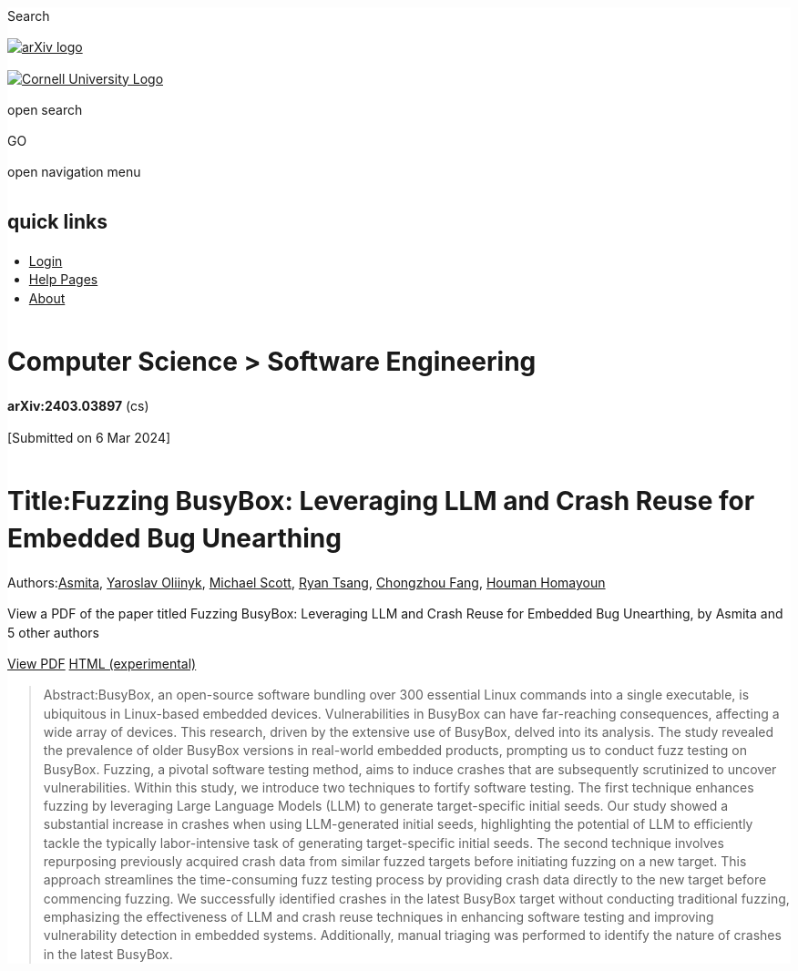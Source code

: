 Search

[![arXiv logo](/static/browse/0.3.4/images/arxiv-logomark-small-white.svg)](https://arxiv.org/)

[![Cornell University Logo](/static/browse/0.3.4/images/icons/cu/cornell-reduced-white-SMALL.svg)](https://www.cornell.edu/)

open search

GO

open navigation menu

## quick links

* [Login](https://arxiv.org/login)
* [Help Pages](https://info.arxiv.org/help)
* [About](https://info.arxiv.org/about)



# Computer Science > Software Engineering

**arXiv:2403.03897** (cs)

[Submitted on 6 Mar 2024]

# Title:Fuzzing BusyBox: Leveraging LLM and Crash Reuse for Embedded Bug Unearthing

Authors:[Asmita](https://arxiv.org/search/cs?searchtype=author&query=Asmita), [Yaroslav Oliinyk](https://arxiv.org/search/cs?searchtype=author&query=Oliinyk,+Y), [Michael Scott](https://arxiv.org/search/cs?searchtype=author&query=Scott,+M), [Ryan Tsang](https://arxiv.org/search/cs?searchtype=author&query=Tsang,+R), [Chongzhou Fang](https://arxiv.org/search/cs?searchtype=author&query=Fang,+C), [Houman Homayoun](https://arxiv.org/search/cs?searchtype=author&query=Homayoun,+H)

View a PDF of the paper titled Fuzzing BusyBox: Leveraging LLM and Crash Reuse for Embedded Bug Unearthing, by Asmita and 5 other authors

[View PDF](/pdf/2403.03897)
[HTML (experimental)](https://arxiv.org/html/2403.03897v1)
> Abstract:BusyBox, an open-source software bundling over 300 essential Linux commands into a single executable, is ubiquitous in Linux-based embedded devices. Vulnerabilities in BusyBox can have far-reaching consequences, affecting a wide array of devices. This research, driven by the extensive use of BusyBox, delved into its analysis. The study revealed the prevalence of older BusyBox versions in real-world embedded products, prompting us to conduct fuzz testing on BusyBox. Fuzzing, a pivotal software testing method, aims to induce crashes that are subsequently scrutinized to uncover vulnerabilities. Within this study, we introduce two techniques to fortify software testing. The first technique enhances fuzzing by leveraging Large Language Models (LLM) to generate target-specific initial seeds. Our study showed a substantial increase in crashes when using LLM-generated initial seeds, highlighting the potential of LLM to efficiently tackle the typically labor-intensive task of generating target-specific initial seeds. The second technique involves repurposing previously acquired crash data from similar fuzzed targets before initiating fuzzing on a new target. This approach streamlines the time-consuming fuzz testing process by providing crash data directly to the new target before commencing fuzzing. We successfully identified crashes in the latest BusyBox target without conducting traditional fuzzing, emphasizing the effectiveness of LLM and crash reuse techniques in enhancing software testing and improving vulnerability detection in embedded systems. Additionally, manual triaging was performed to identify the nature of crashes in the latest BusyBox.

